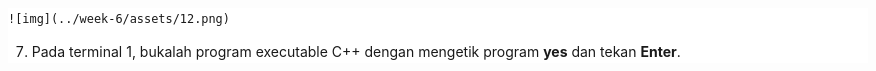     ![img](../week-6/assets/12.png)
7.	Pada terminal 1, bukalah program executable C++ dengan mengetik program
__yes__ dan tekan __Enter__.